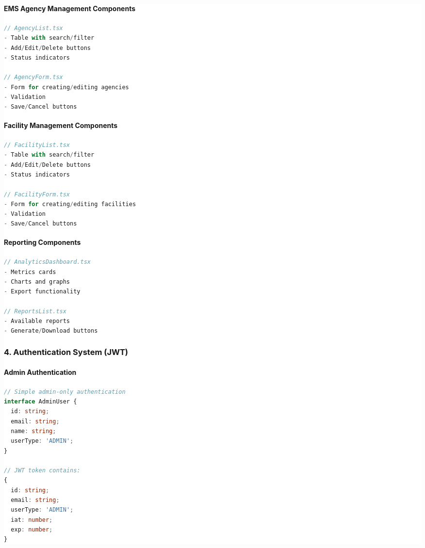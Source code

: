 #### **EMS Agency Management Components**
```typescript
// AgencyList.tsx
- Table with search/filter
- Add/Edit/Delete buttons
- Status indicators

// AgencyForm.tsx
- Form for creating/editing agencies
- Validation
- Save/Cancel buttons
```

#### **Facility Management Components**
```typescript
// FacilityList.tsx
- Table with search/filter
- Add/Edit/Delete buttons
- Status indicators

// FacilityForm.tsx
- Form for creating/editing facilities
- Validation
- Save/Cancel buttons
```

#### **Reporting Components**
```typescript
// AnalyticsDashboard.tsx
- Metrics cards
- Charts and graphs
- Export functionality

// ReportsList.tsx
- Available reports
- Generate/Download buttons
```

### **4. Authentication System (JWT)**

#### **Admin Authentication**
```typescript
// Simple admin-only authentication
interface AdminUser {
  id: string;
  email: string;
  name: string;
  userType: 'ADMIN';
}

// JWT token contains:
{
  id: string;
  email: string;
  userType: 'ADMIN';
  iat: number;
  exp: number;
}
```
